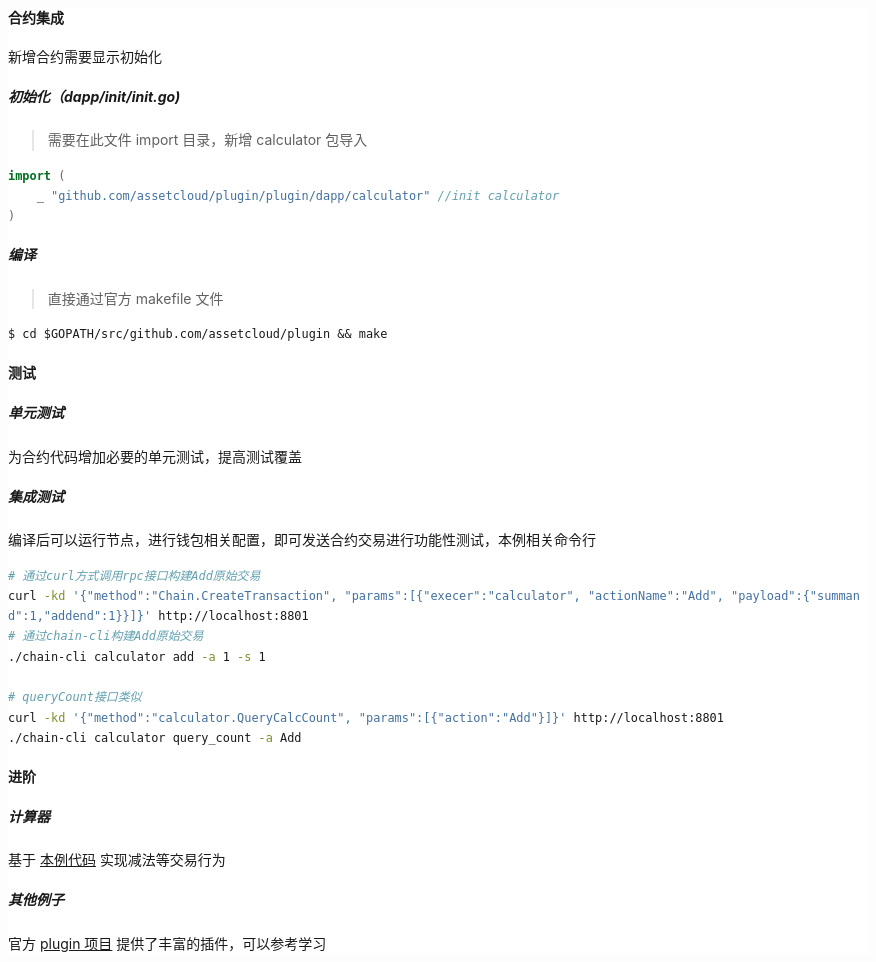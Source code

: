 #### 合约集成

新增合约需要显示初始化

##### 初始化（dapp/init/init.go)

> 需要在此文件 import 目录，新增 calculator 包导入

```go
import (
 	_ "github.com/assetcloud/plugin/plugin/dapp/calculator" //init calculator
)
```

##### 编译

> 直接通过官方 makefile 文件

```
$ cd $GOPATH/src/github.com/assetcloud/plugin && make
```

#### 测试

##### 单元测试

为合约代码增加必要的单元测试，提高测试覆盖

##### 集成测试

编译后可以运行节点，进行钱包相关配置，即可发送合约交易进行功能性测试，本例相关命令行

```bash
# 通过curl方式调用rpc接口构建Add原始交易
curl -kd '{"method":"Chain.CreateTransaction", "params":[{"execer":"calculator", "actionName":"Add", "payload":{"summand":1,"addend":1}}]}' http://localhost:8801
# 通过chain-cli构建Add原始交易
./chain-cli calculator add -a 1 -s 1

# queryCount接口类似
curl -kd '{"method":"calculator.QueryCalcCount", "params":[{"action":"Add"}]}' http://localhost:8801
./chain-cli calculator query_count -a Add
```

#### 进阶

##### 计算器

基于 [本例代码](https://github.com/bysomeone/plugin/tree/dapp-example-calculator) 实现减法等交易行为

##### 其他例子

官方 [plugin 项目](https://github.com/assetcloud/plugin) 提供了丰富的插件，可以参考学习
